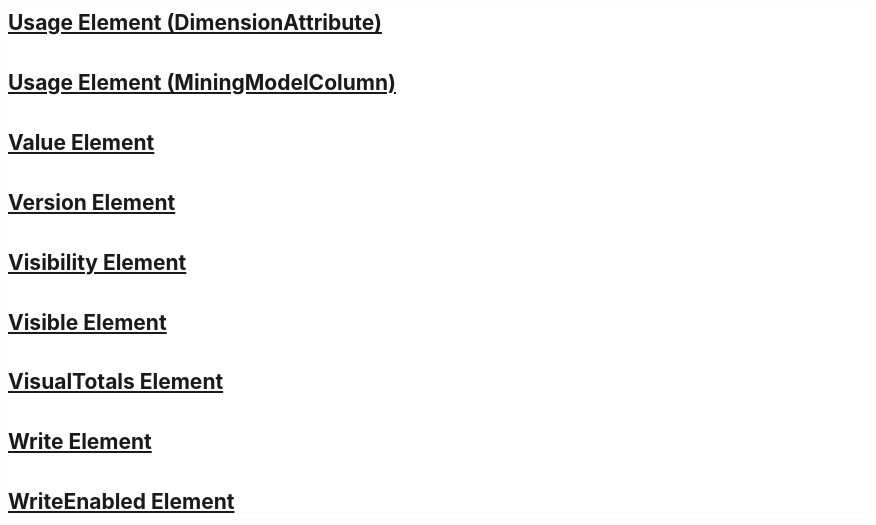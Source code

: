 ## [Usage Element (DimensionAttribute)](usage-element-dimensionattribute-assl.md)
## [Usage Element (MiningModelColumn)](usage-element-miningmodelcolumn-assl.md)
## [Value Element](value-element-assl.md)
## [Version Element](version-element-assl.md)
## [Visibility Element](visibility-element-assl.md)
## [Visible Element](visible-element-assl.md)
## [VisualTotals Element](visualtotals-element-assl.md)
## [Write Element](write-element-assl.md)
## [WriteEnabled Element](writeenabled-element-assl.md)
